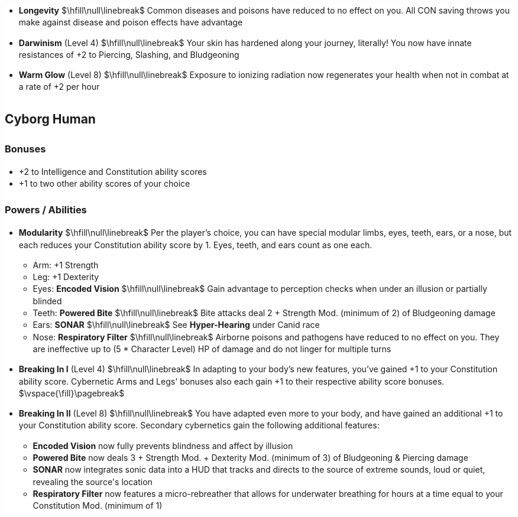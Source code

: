 * **Longevity** $\hfill\null\linebreak$
Common diseases and poisons have reduced to no effect on you.
All CON saving throws you make against disease and poison effects have advantage

* **Darwinism** (Level 4) $\hfill\null\linebreak$
Your skin has hardened along your journey, literally!
You now have innate resistances of +2 to Piercing, Slashing, and Bludgeoning

* **Warm Glow** (Level 8) $\hfill\null\linebreak$
Exposure to ionizing radiation now regenerates your health when not in combat at a rate of +2 per hour

## Cyborg Human
### Bonuses

* +2 to Intelligence and Constitution ability scores
* +1 to two other ability scores of your choice

### Powers / Abilities
* **Modularity** $\hfill\null\linebreak$
Per the player’s choice, you can have special modular limbs, eyes, teeth, ears, or a nose, but each reduces your Constitution ability score by 1.
Eyes, teeth, and ears count as one each.

	* Arm: +1 Strength
	* Leg: +1 Dexterity
	* Eyes: **Encoded Vision** $\hfill\null\linebreak$
	Gain advantage to perception checks when under an illusion or partially blinded
	* Teeth: **Powered Bite** $\hfill\null\linebreak$
	Bite attacks deal 2 + Strength Mod. (minimum of 2) of Bludgeoning damage
	* Ears: **SONAR** $\hfill\null\linebreak$
	See **Hyper-Hearing** under Canid race
	* Nose: **Respiratory Filter** $\hfill\null\linebreak$
	Airborne poisons and pathogens have reduced to no effect on you.
	They are ineffective up to (5 * Character Level) HP of damage and do not linger for multiple turns

* **Breaking In I** (Level 4) $\hfill\null\linebreak$
In adapting to your body’s new features, you’ve gained +1 to your Constitution ability score.
Cybernetic Arms and Legs' bonuses also each gain +1 to their respective ability score bonuses.
$\vspace{\fill}\pagebreak$

* **Breaking In II** (Level 8) $\hfill\null\linebreak$
You have adapted even more to your body, and have gained an additional +1 to your Constitution ability score.
Secondary cybernetics gain the following additional features:

	* **Encoded Vision** now fully prevents blindness and affect by illusion
	* **Powered Bite** now deals 3 + Strength Mod. + Dexterity Mod. (minimum of 3) of Bludgeoning \& Piercing damage
	* **SONAR** now integrates sonic data into a HUD that tracks and directs to the source of extreme sounds, loud or quiet, revealing the source's location
	* **Respiratory Filter** now features a micro-rebreather that allows for underwater breathing for hours at a time equal to your Constitution Mod. (minimum of 1)
